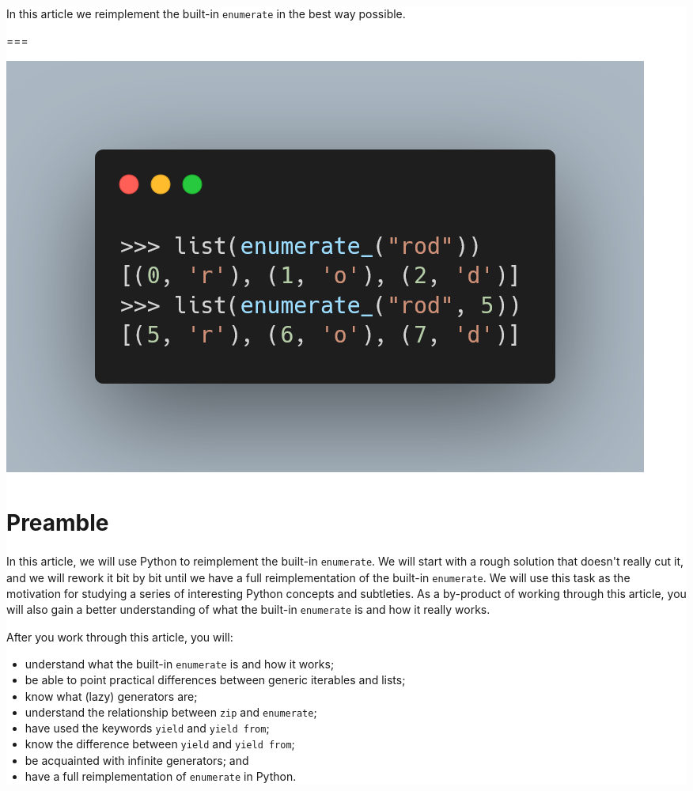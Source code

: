In this article we reimplement the built-in `enumerate` in the best way possible.

===

![A Python code snippet showing the built-in `enumerate` applied to the string "rod" and with the optional argument `start`.](thumbnail.png)


# Preamble

In this article, we will use Python to reimplement the built-in `enumerate`.
We will start with a rough solution that doesn't really cut it,
and we will rework it bit by bit until we have a full reimplementation of the built-in `enumerate`.
We will use this task as the motivation for studying a series of interesting Python concepts and subtleties.
As a by-product of working through this article,
you will also gain a better understanding of what the built-in `enumerate` is and how it really works.

After you work through this article, you will:

 - understand what the built-in `enumerate` is and how it works;
 - be able to point practical differences between generic iterables and lists;
 - know what (lazy) generators are;
 - understand the relationship between `zip` and `enumerate`;
 - have used the keywords `yield` and `yield from`;
 - know the difference between `yield` and `yield from`;
 - be acquainted with infinite generators; and
 - have a full reimplementation of `enumerate` in Python.
